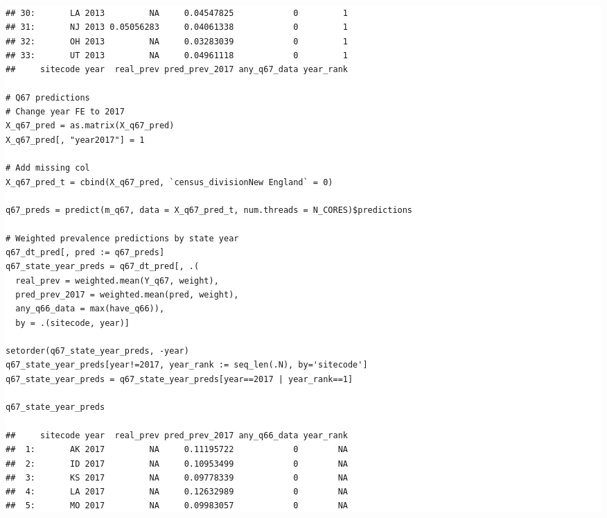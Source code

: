     ## 30:       LA 2013         NA     0.04547825            0         1
    ## 31:       NJ 2013 0.05056283     0.04061338            0         1
    ## 32:       OH 2013         NA     0.03283039            0         1
    ## 33:       UT 2013         NA     0.04961118            0         1
    ##     sitecode year  real_prev pred_prev_2017 any_q67_data year_rank

    # Q67 predictions
    # Change year FE to 2017
    X_q67_pred = as.matrix(X_q67_pred)
    X_q67_pred[, "year2017"] = 1

    # Add missing col
    X_q67_pred_t = cbind(X_q67_pred, `census_divisionNew England` = 0)

    q67_preds = predict(m_q67, data = X_q67_pred_t, num.threads = N_CORES)$predictions

    # Weighted prevalence predictions by state year
    q67_dt_pred[, pred := q67_preds]
    q67_state_year_preds = q67_dt_pred[, .(
      real_prev = weighted.mean(Y_q67, weight),
      pred_prev_2017 = weighted.mean(pred, weight),
      any_q66_data = max(have_q66)),
      by = .(sitecode, year)]

    setorder(q67_state_year_preds, -year)
    q67_state_year_preds[year!=2017, year_rank := seq_len(.N), by='sitecode']
    q67_state_year_preds = q67_state_year_preds[year==2017 | year_rank==1]

    q67_state_year_preds

    ##     sitecode year  real_prev pred_prev_2017 any_q66_data year_rank
    ##  1:       AK 2017         NA     0.11195722            0        NA
    ##  2:       ID 2017         NA     0.10953499            0        NA
    ##  3:       KS 2017         NA     0.09778339            0        NA
    ##  4:       LA 2017         NA     0.12632989            0        NA
    ##  5:       MO 2017         NA     0.09983057            0        NA